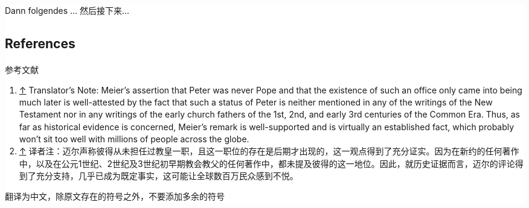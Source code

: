 Dann folgendes …
然后接下来…

## References
参考文献

1. [↑](https://www.futureofmankind.co.uk/Billy_Meier/<#cite_ref-1>) Translator’s Note: Meier’s assertion that Peter was never Pope and that the existence of such an office only came into being much later is well-attested by the fact that such a status of Peter is neither mentioned in any of the writings of the New Testament nor in any writings of the early church fathers of the 1st, 2nd, and early 3rd centuries of the Common Era. Thus, as far as historical evidence is concerned, Meier’s remark is well-supported and is virtually an established fact, which probably won’t sit too well with millions of people across the globe.
1. [↑](https://www.futureofmankind.co.uk/Billy_Meier/<#cite_ref-1>) 译者注：迈尔声称彼得从未担任过教皇一职，且这一职位的存在是后期才出现的，这一观点得到了充分证实。因为在新约的任何著作中，以及在公元1世纪、2世纪及3世纪初早期教会教父的任何著作中，都未提及彼得的这一地位。因此，就历史证据而言，迈尔的评论得到了充分支持，几乎已成为既定事实，这可能让全球数百万民众感到不悦。


翻译为中文，除原文存在的符号之外，不要添加多余的符号

